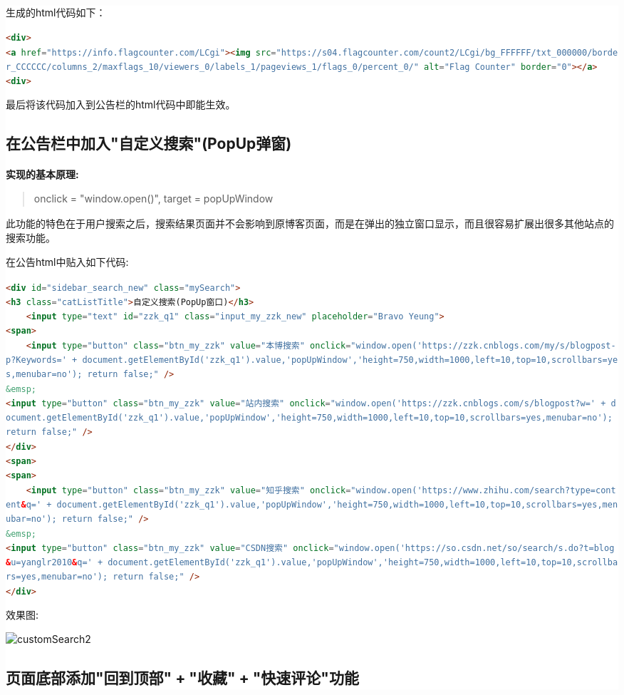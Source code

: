 生成的html代码如下：
```html
<div>
<a href="https://info.flagcounter.com/LCgi"><img src="https://s04.flagcounter.com/count2/LCgi/bg_FFFFFF/txt_000000/border_CCCCCC/columns_2/maxflags_10/viewers_0/labels_1/pageviews_1/flags_0/percent_0/" alt="Flag Counter" border="0"></a>
<div>
```
最后将该代码加入到公告栏的html代码中即能生效。



## 在公告栏中加入"自定义搜索"(PopUp弹窗)

**实现的基本原理:**

> onclick = "window.open()", target = popUpWindow

此功能的特色在于用户搜索之后，搜索结果页面并不会影响到原博客页面，而是在弹出的独立窗口显示，而且很容易扩展出很多其他站点的搜索功能。

在公告html中贴入如下代码:

```html
<div id="sidebar_search_new" class="mySearch">
<h3 class="catListTitle">自定义搜索(PopUp窗口)</h3>
    <input type="text" id="zzk_q1" class="input_my_zzk_new" placeholder="Bravo Yeung"> 
<span>
    <input type="button" class="btn_my_zzk" value="本博搜索" onclick="window.open('https://zzk.cnblogs.com/my/s/blogpost-p?Keywords=' + document.getElementById('zzk_q1').value,'popUpWindow','height=750,width=1000,left=10,top=10,scrollbars=yes,menubar=no'); return false;" />
&emsp;
<input type="button" class="btn_my_zzk" value="站内搜索" onclick="window.open('https://zzk.cnblogs.com/s/blogpost?w=' + document.getElementById('zzk_q1').value,'popUpWindow','height=750,width=1000,left=10,top=10,scrollbars=yes,menubar=no'); return false;" />
</div>
<span>
<span>
    <input type="button" class="btn_my_zzk" value="知乎搜索" onclick="window.open('https://www.zhihu.com/search?type=content&q=' + document.getElementById('zzk_q1').value,'popUpWindow','height=750,width=1000,left=10,top=10,scrollbars=yes,menubar=no'); return false;" />
&emsp;
<input type="button" class="btn_my_zzk" value="CSDN搜索" onclick="window.open('https://so.csdn.net/so/search/s.do?t=blog&u=yanglr2010&q=' + document.getElementById('zzk_q1').value,'popUpWindow','height=750,width=1000,left=10,top=10,scrollbars=yes,menubar=no'); return false;" />
</div>
```



效果图:

![customSearch2](https://raw.githubusercontent.com/yanglr/Beautify-cnblogs/master/images/custom_search2.bmp)





## 页面底部添加"回到顶部" + "收藏" + "快速评论"功能
